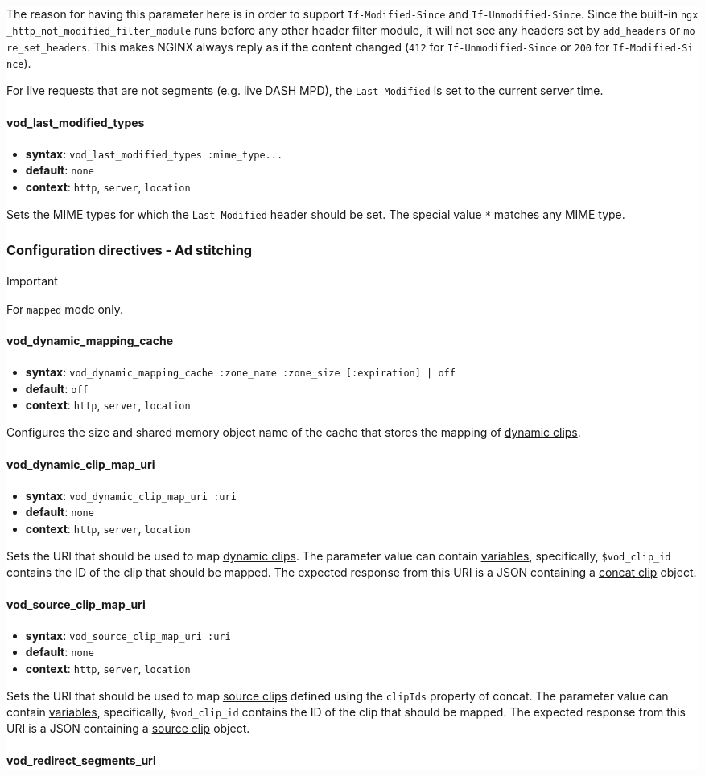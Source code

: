 The reason for having this parameter here is in order to support `If-Modified-Since` and
`If-Unmodified-Since`. Since the built-in `ngx_http_not_modified_filter_module` runs before any
other header filter module, it will not see any headers set by `add_headers` or `more_set_headers`.
This makes NGINX always reply as if the content changed (`412` for `If-Unmodified-Since` or `200`
for `If-Modified-Since`).

For live requests that are not segments (e.g. live DASH MPD), the `Last-Modified` is set to the
current server time.

#### vod_last_modified_types

- **syntax**: `vod_last_modified_types :mime_type...`
- **default**: `none`
- **context**: `http`, `server`, `location`

Sets the MIME types for which the `Last-Modified` header should be set. The special value `*`
matches any MIME type.

### Configuration directives - Ad stitching

> [!IMPORTANT]
> For `mapped` mode only.

#### vod_dynamic_mapping_cache

- **syntax**: `vod_dynamic_mapping_cache :zone_name :zone_size [:expiration] | off`
- **default**: `off`
- **context**: `http`, `server`, `location`

Configures the size and shared memory object name of the cache that stores the mapping of
[dynamic clips](#dynamic-clip).

#### vod_dynamic_clip_map_uri

- **syntax**: `vod_dynamic_clip_map_uri :uri`
- **default**: `none`
- **context**: `http`, `server`, `location`

Sets the URI that should be used to map [dynamic clips](#dynamic-clip). The parameter value can
contain [variables](#nginx-variables), specifically, `$vod_clip_id` contains the ID of the clip that
should be mapped. The expected response from this URI is a JSON containing a
[concat clip](#concat-clip) object.

#### vod_source_clip_map_uri

- **syntax**: `vod_source_clip_map_uri :uri`
- **default**: `none`
- **context**: `http`, `server`, `location`

Sets the URI that should be used to map [source clips](#source-clip) defined using the `clipIds`
property of concat. The parameter value can contain [variables](#nginx-variables), specifically,
`$vod_clip_id` contains the ID of the clip that should be mapped. The expected response from this
URI is a JSON containing a [source clip](#source-clip) object.

#### vod_redirect_segments_url

